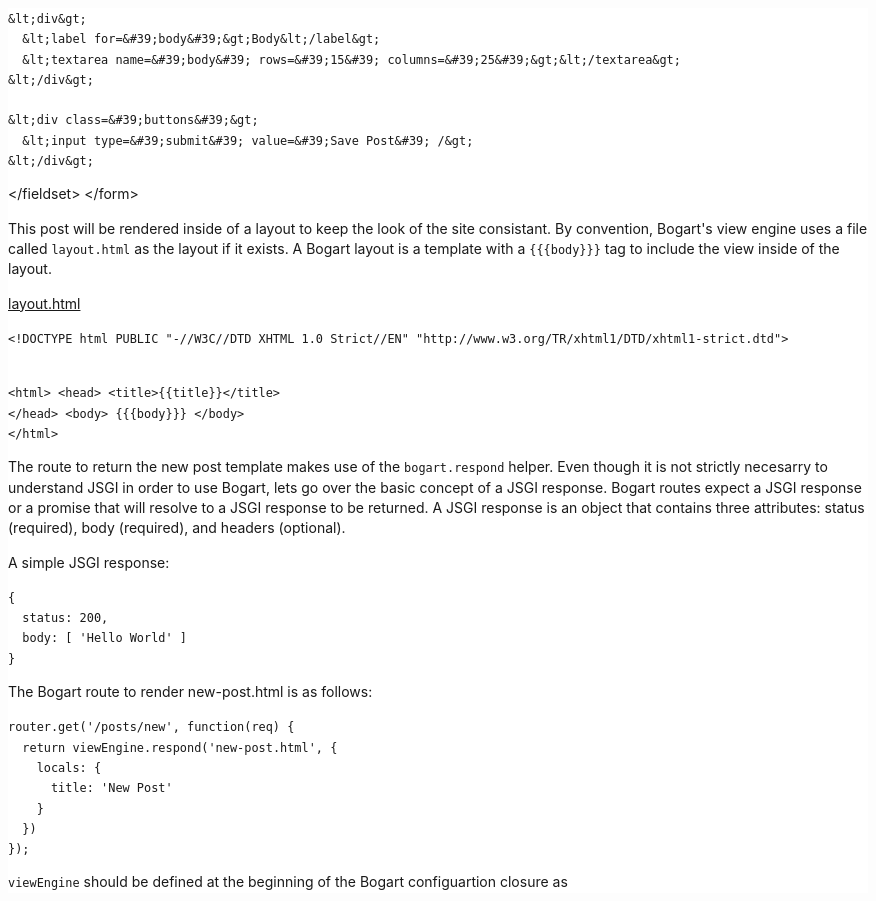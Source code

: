     &lt;div&gt;
      &lt;label for=&#39;body&#39;&gt;Body&lt;/label&gt;
      &lt;textarea name=&#39;body&#39; rows=&#39;15&#39; columns=&#39;25&#39;&gt;&lt;/textarea&gt;
    &lt;/div&gt;

    &lt;div class=&#39;buttons&#39;&gt;
      &lt;input type=&#39;submit&#39; value=&#39;Save Post&#39; /&gt;
    &lt;/div&gt;
  &lt;/fieldset&gt;
&lt;/form&gt;</code></pre></div>

<p>This post will be rendered inside of a layout to keep the look of the site consistant.
By convention, Bogart's view engine uses a file called <code>layout.html</code> as the layout if
it exists. A Bogart layout is a template with a <code>{{{body}}}</code> tag to include the
view inside of the layout.</p>

<div><a href="http://howtonode.org/bogart-couchdb/layout.html">layout.html</a><pre><code>&lt;!DOCTYPE html PUBLIC &quot;-//W3C//DTD XHTML 1.0 Strict//EN&quot; &quot;http://www.w3.org/TR/xhtml1/DTD/xhtml1-strict.dtd&quot;&gt;

&lt;html&gt;
&lt;head&gt;
  &lt;title&gt;{{title}}&lt;/title&gt;
&lt;/head&gt;
&lt;body&gt;
  {{{body}}}
&lt;/body&gt;
&lt;/html&gt;</code></pre></div>

<p>The route to return the new post template makes use of the <code>bogart.respond</code> helper. 
Even though it is not strictly necesarry to understand JSGI in order to use Bogart, 
lets go over the basic concept of a JSGI response. Bogart routes expect a JSGI response 
or a promise that will resolve to a JSGI response to be returned. A JSGI response is an 
object that contains three attributes: status (required), body (required), and headers (optional).</p>

<p>A simple JSGI response:</p>

<pre><code>{
  status: 200,
  body: [ 'Hello World' ]
}
</code></pre>

<p>The Bogart route to render new-post.html is as follows:</p>

<pre><code>router.get('/posts/new', function(req) {
  return viewEngine.respond('new-post.html', {
    locals: {
      title: 'New Post'
    }
  })
});
</code></pre>

<p><code>viewEngine</code> should be defined at the beginning of the Bogart configuartion closure as</p>
